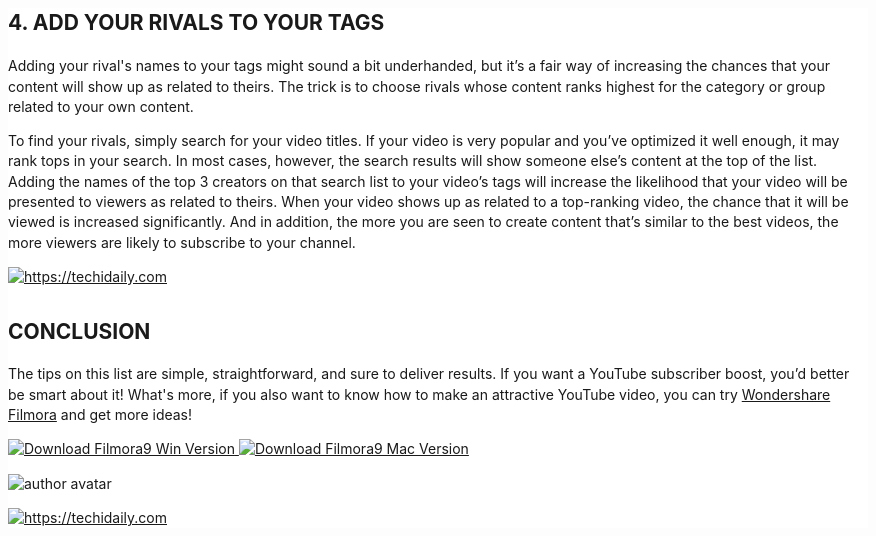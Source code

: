 



## **4\. ADD YOUR RIVALS TO YOUR TAGS**

Adding your rival's names to your tags might sound a bit underhanded, but it’s a fair way of increasing the chances that your content will show up as related to theirs. The trick is to choose rivals whose content ranks highest for the category or group related to your own content.

To find your rivals, simply search for your video titles. If your video is very popular and you’ve optimized it well enough, it may rank tops in your search. In most cases, however, the search results will show someone else’s content at the top of the list. Adding the names of the top 3 creators on that search list to your video’s tags will increase the likelihood that your video will be presented to viewers as related to theirs. When your video shows up as related to a top-ranking video, the chance that it will be viewed is increased significantly. And in addition, the more you are seen to create content that’s similar to the best videos, the more viewers are likely to subscribe to your channel.






<a href="https://unicoeye.pxf.io/c/5597632/2134498/18498" target="_top" id="2134498">
  <img src="//a.impactradius-go.com/display-ad/18498-2134498" border="0" alt="https://techidaily.com" width="720" height="90"/>
</a>
<img height="0" width="0" src="https://unicoeye.pxf.io/i/5597632/2134498/18498" style="position:absolute;visibility:hidden;" border="0" />





## **CONCLUSION**

The tips on this list are simple, straightforward, and sure to deliver results. If you want a YouTube subscriber boost, you’d better be smart about it! What's more, if you also want to know how to make an attractive YouTube video, you can try [Wondershare Filmora](https://tools.techidaily.com/wondershare/filmora/download/) and get more ideas!

[![Download Filmora9 Win Version](https://images.wondershare.com/filmora/guide/download-btn-win.jpg) ](https://tools.techidaily.com/wondershare/filmora/download/) [![Download Filmora9 Mac Version](https://images.wondershare.com/filmora/guide/download-btn-mac.jpg) ](https://tools.techidaily.com/wondershare/filmora/download/)

![author avatar](https://images.wondershare.com/filmora/article-images/richard-bennett.jpg)






<a href="https://ephamedtechinc.pxf.io/c/5597632/2130529/26400" target="_top" id="2130529">
  <img src="//a.impactradius-go.com/display-ad/26400-2130529" border="0" alt="https://techidaily.com" width="728" height="90"/>
</a>
<img height="0" width="0" src="https://ephamedtechinc.pxf.io/i/5597632/2130529/26400" style="position:absolute;visibility:hidden;" border="0" />

